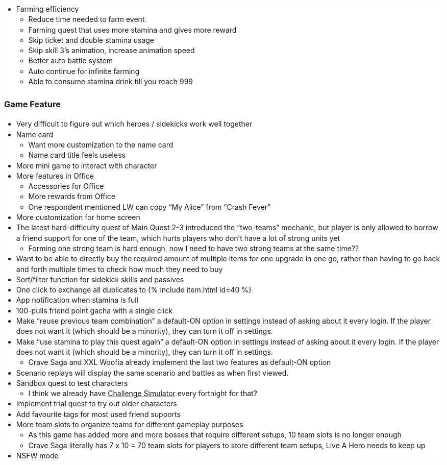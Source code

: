 - Farming efficiency
    - Reduce time needed to farm event
    - Farming quest that uses more stamina and gives more reward
    - Skip ticket and double stamina usage
    - Skip skill 3’s animation, increase animation speed
    - Better auto battle system
    - Auto continue for infinite farming
    - Able to consume stamina drink till you reach 999

### Game Feature

- Very difficult to figure out which heroes / sidekicks work well together
- Name card
    - Want more customization to the name card
    - Name card title feels useless
- More mini game to interact with character
- More features in Office
    - Accessories for Office
    - More rewards from Office
    - One respondent mentioned LW can copy “My Alice” from “Crash Fever”
- More customization for home screen
- The latest hard-difficulty quest of Main Quest 2-3 introduced the “two-teams” mechanic, but player is only allowed to borrow a friend support for one of the team, which hurts players who don’t have a lot of strong units yet
    - <span class="comment">Forming one strong team is hard enough, now I need to have two strong teams at the same time??</span>
- Want to be able to directly buy the required amount of multiple items for one upgrade in one go, rather than having to go back and forth multiple times to check how much they need to buy
- Sort/filter function for sidekick skills and passives
- One click to exchange all duplicates to {% include item.html id=40 %}
- App notification when stamina is full
- 100-pulls friend point gacha with a single click
- Make “reuse previous team combination” a default-ON option in settings instead of asking about it every login. If the player does not want it (which should be a minority), they can turn it off in settings.
- Make “use stamina to play this quest again” a default-ON option in settings instead of asking about it every login. If the player does not want it (which should be a minority), they can turn it off in settings.
    - <span class="comment">Crave Saga and XXL Woofia already implement the last two features as default-ON option</span>
- Scenario replays will display the same scenario and battles as when first viewed.
- Sandbox quest to test characters
    - <span class="comment">I think we already have [Challenge Simulator](/guide/challenge_simulator/) every fortnight for that?</span>
- Implement trial quest to try out older characters
- Add favourite tags for most used friend supports
- More team slots to organize teams for different gameplay purposes
    - As this game has added more and more bosses that require different setups, 10 team slots is no longer enough
    - <span class="comment">Crave Saga literally has 7 x 10 = 70 team slots for players to store different team setups, Live A Hero needs to keep up</span>
- NSFW mode
